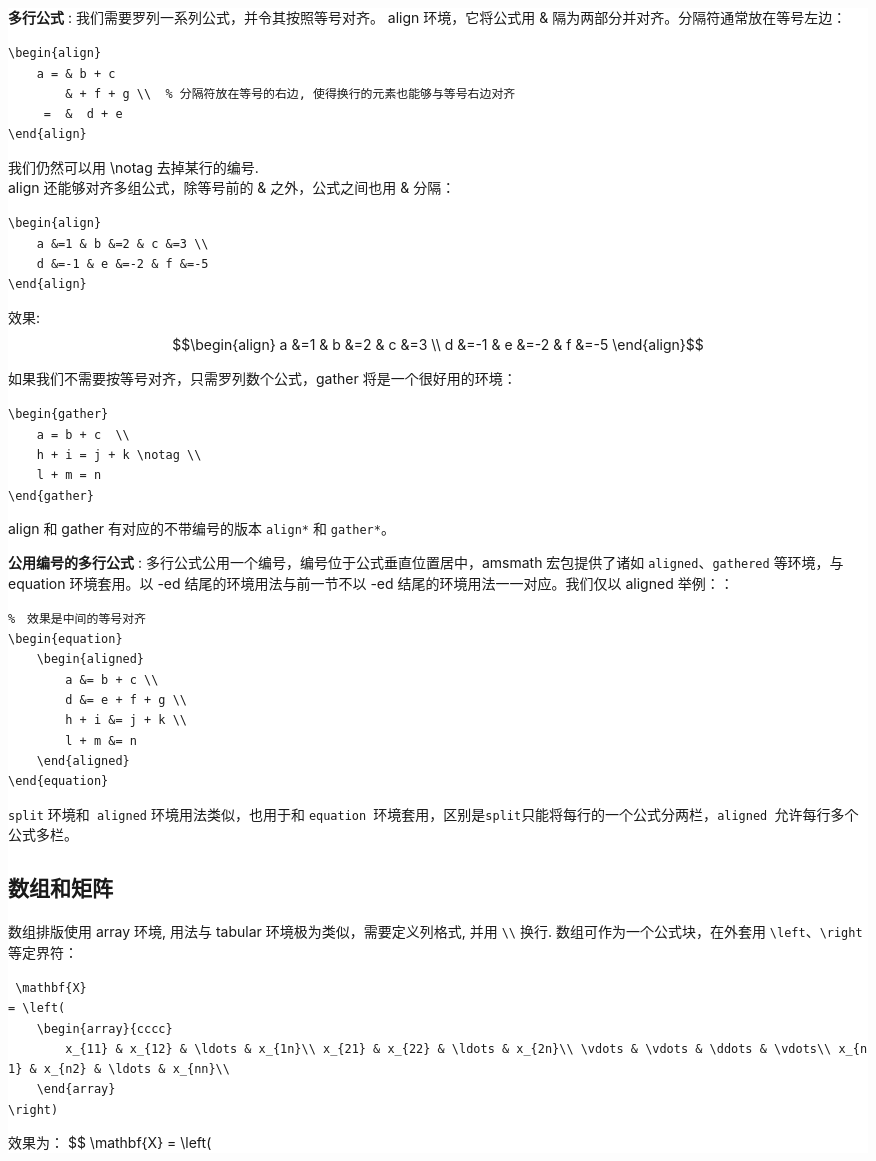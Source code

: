 
**多行公式** :
我们需要罗列一系列公式，并令其按照等号对齐。
align 环境，它将公式用 & 隔为两部分并对齐。分隔符通常放在等号左边：
```
\begin{align} 
    a = & b + c 
        & + f + g \\  % 分隔符放在等号的右边, 使得换行的元素也能够与等号右边对齐
     =  &  d + e
\end{align}
```
我们仍然可以用 \notag 去掉某行的编号.   
align 还能够对齐多组公式，除等号前的 & 之外，公式之间也用 & 分隔：
```
\begin{align} 
    a &=1 & b &=2 & c &=3 \\ 
    d &=-1 & e &=-2 & f &=-5 
\end{align}
```
效果: 
$$\begin{align} 
    a &=1 & b &=2 & c &=3 \\ 
    d &=-1 & e &=-2 & f &=-5 
\end{align}$$

如果我们不需要按等号对齐，只需罗列数个公式，gather 将是一个很好用的环境：
```
\begin{gather} 
    a = b + c  \\
    h + i = j + k \notag \\ 
    l + m = n 
\end{gather}
```
align 和 gather 有对应的不带编号的版本 `align*` 和 `gather*`。


**公用编号的多行公式** :
多行公式公用一个编号，编号位于公式垂直位置居中，amsmath 宏包提供了诸如 `aligned`、`gathered` 等环境，与 equation 环境套用。以 -ed 结尾的环境用法与前一节不以 -ed 结尾的环境用法一一对应。我们仅以 aligned 举例：：
```
%　效果是中间的等号对齐
\begin{equation} 
    \begin{aligned} 
        a &= b + c \\
        d &= e + f + g \\
        h + i &= j + k \\ 
        l + m &= n 
    \end{aligned} 
\end{equation}
```
`split` 环境和` aligned` 环境用法类似，也用于和 `equation `环境套用，区别是` split `只能将每行的一个公式分两栏，`aligned `允许每行多个公式多栏。

## 数组和矩阵
数组排版使用 array 环境, 用法与 tabular 环境极为类似，需要定义列格式, 并用 `\\` 换行. 数组可作为一个公式块，在外套用 `\left`、`\right` 等定界符：
```
 \mathbf{X} 
= \left( 
    \begin{array}{cccc} 
        x_{11} & x_{12} & \ldots & x_{1n}\\ x_{21} & x_{22} & \ldots & x_{2n}\\ \vdots & \vdots & \ddots & \vdots\\ x_{n1} & x_{n2} & \ldots & x_{nn}\\ 
    \end{array} 
\right)
```
效果为：
$$
 \mathbf{X} 
= \left( 